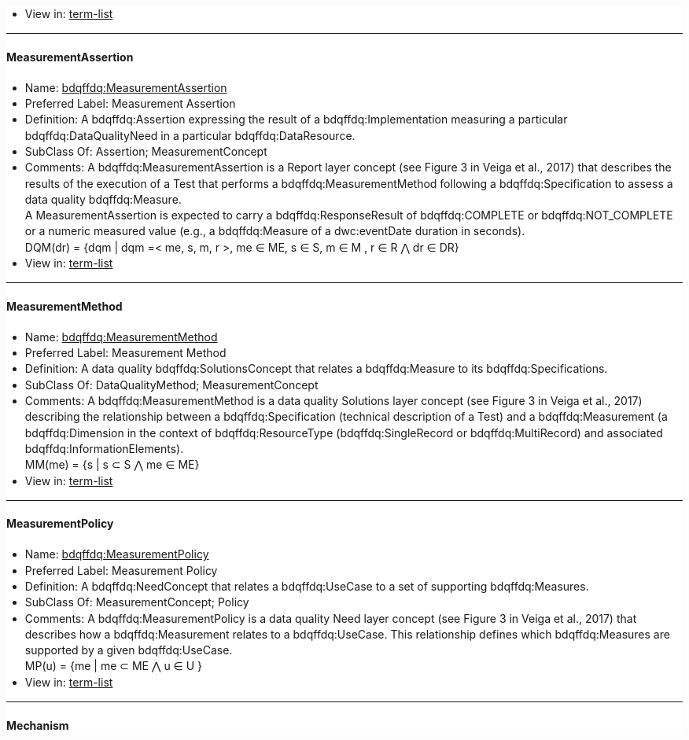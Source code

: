 - View in: [term-list](../list/bdqffdq/index.md#Measure)

********************

#### MeasurementAssertion

- Name: [bdqffdq:MeasurementAssertion](https://rs.tdwg.org/bdqffdq/terms/MeasurementAssertion)
- Preferred Label: Measurement Assertion
- Definition: A bdqffdq:Assertion expressing the result of a bdqffdq:Implementation measuring a particular bdqffdq:DataQualityNeed in a particular bdqffdq:DataResource.
- SubClass Of: Assertion; MeasurementConcept
- Comments: A bdqffdq:MeasurementAssertion is a Report layer concept (see Figure 3 in Veiga et al., 2017) that describes the results of the execution of a Test that performs a bdqffdq:MeasurementMethod following a bdqffdq:Specification to assess a data quality bdqffdq:Measure.   
A MeasurementAssertion is expected to carry a bdqffdq:ResponseResult of bdqffdq:COMPLETE or bdqffdq:NOT_COMPLETE or a numeric measured value (e.g., a bdqffdq:Measure of a dwc:eventDate duration in seconds).  
DQM(dr) = {dqm | dqm =< me, s, m, r >, me ∈ ME, s ∈ S, m ∈ M , r ∈ R ⋀ dr ∈ DR}
- View in: [term-list](../list/bdqffdq/index.md#MeasurementAssertion)

********************

#### MeasurementMethod

- Name: [bdqffdq:MeasurementMethod](https://rs.tdwg.org/bdqffdq/terms/MeasurementMethod)
- Preferred Label: Measurement Method
- Definition: A data quality bdqffdq:SolutionsConcept that relates a bdqffdq:Measure to its bdqffdq:Specifications.
- SubClass Of: DataQualityMethod; MeasurementConcept
- Comments: A bdqffdq:MeasurementMethod is a data quality Solutions layer concept (see Figure 3 in Veiga et al., 2017) describing the relationship between a bdqffdq:Specification (technical description of a Test) and a bdqffdq:Measurement (a bdqffdq:Dimension in the context of bdqffdq:ResourceType (bdqffdq:SingleRecord or bdqffdq:MultiRecord) and associated bdqffdq:InformationElements).  
MM(me) = {s | s ⊂ S ⋀ me ∈ ME}
- View in: [term-list](../list/bdqffdq/index.md#MeasurementMethod)

********************

#### MeasurementPolicy

- Name: [bdqffdq:MeasurementPolicy](https://rs.tdwg.org/bdqffdq/terms/MeasurementPolicy)
- Preferred Label: Measurement Policy
- Definition: A bdqffdq:NeedConcept that relates a bdqffdq:UseCase to a set of supporting bdqffdq:Measures.
- SubClass Of: MeasurementConcept; Policy
- Comments: A bdqffdq:MeasurementPolicy is a data quality Need layer concept (see Figure 3 in Veiga et al., 2017) that describes how a bdqffdq:Measurement relates to a bdqffdq:UseCase. This relationship defines which bdqffdq:Measures are supported by a given bdqffdq:UseCase.  
MP(u) = {me | me ⊂ ME ⋀ u ∈ U }
- View in: [term-list](../list/bdqffdq/index.md#MeasurementPolicy)

********************

#### Mechanism
